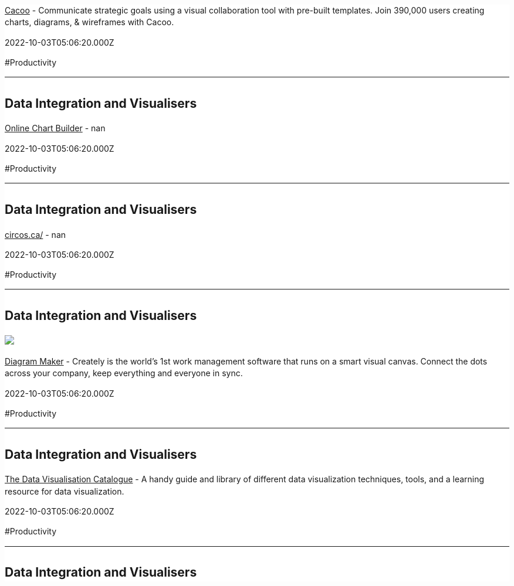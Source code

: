 [Cacoo](https://cacoo.com) - Communicate strategic goals using a visual collaboration tool with pre-built templates. Join 390,000 users creating charts, diagrams, & wireframes with Cacoo.

2022-10-03T05:06:20.000Z

#Productivity

---

## Data Integration and Visualisers

[Online Chart Builder](https://www.chartblocks.com) - nan

2022-10-03T05:06:20.000Z

#Productivity

---

## Data Integration and Visualisers

[circos.ca/](https://circos.ca) - nan

2022-10-03T05:06:20.000Z

#Productivity

---

## Data Integration and Visualisers

![](https://creately.com/static/assets/common/logos/creately/logo-on-light-1200x627.png)

[Diagram Maker](https://creately.com) - Creately is the world&rsquo;s 1st work management software that runs on a smart visual canvas. Connect the dots across your company, keep everything and everyone in sync.

2022-10-03T05:06:20.000Z

#Productivity

---

## Data Integration and Visualisers

[The Data Visualisation Catalogue](https://datavizcatalogue.com) - A handy guide and library of different data visualization techniques, tools, and a learning resource for data visualization.

2022-10-03T05:06:20.000Z

#Productivity

---

## Data Integration and Visualisers
